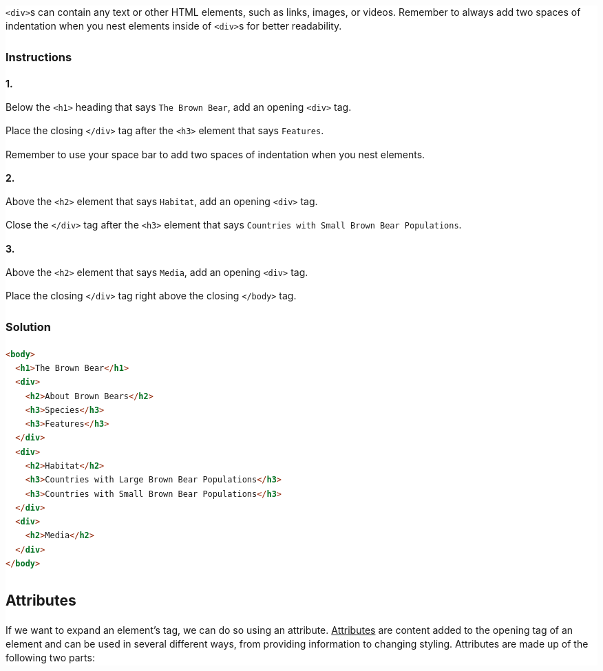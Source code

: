 `<div>`s can contain any text or other HTML elements, such as links,
images, or videos. Remember to always add two spaces of indentation when
you nest elements inside of `<div>`s for better readability.

### Instructions

**1.**

Below the `<h1>` heading that says `The Brown Bear`, add an opening
`<div>` tag.

Place the closing `</div>` tag after the `<h3>` element that says
`Features`.

Remember to use your <span class="kbd">space</span> bar to add two
spaces of indentation when you nest elements.

**2.**

Above the `<h2>` element that says `Habitat`, add an opening `<div>`
tag.

Close the `</div>` tag after the `<h3>` element that says
`Countries with Small Brown Bear Populations`.

**3.**

Above the `<h2>` element that says `Media`, add an opening `<div>` tag.

Place the closing `</div>` tag right above the closing `</body>` tag.

### Solution

``` html
<body>
  <h1>The Brown Bear</h1>
  <div>
    <h2>About Brown Bears</h2>
    <h3>Species</h3>
    <h3>Features</h3>
  </div>
  <div>
    <h2>Habitat</h2>
    <h3>Countries with Large Brown Bear Populations</h3>
    <h3>Countries with Small Brown Bear Populations</h3>
  </div>
  <div>
    <h2>Media</h2>
  </div>
</body>
```

## Attributes

If we want to expand an element’s tag, we can do so using an attribute.
<a
href="https://www.codecademy.com/resources/docs/html/attributes?page_ref=catalog"
class="e14vpv2g1 gamut-xro1w8-ResetElement-Anchor-AnchorBase e1bhhzie0"
target="_blank">Attributes</a> are content added to the opening tag of
an element and can be used in several different ways, from providing
information to changing styling. Attributes are made up of the following
two parts:

